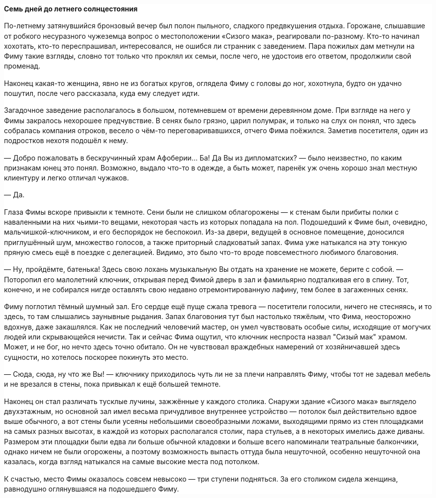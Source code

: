 **Семь дней до летнего солнцестояния**

По-летнему затянувшийся бронзовый вечер был полон пыльного, сладкого предвкушения отдыха. Горожане, слышавшие от робкого несуразного чужеземца вопрос о местоположении «Сизого мака», реагировали по-разному. Кто-то начинал хохотать, кто-то переспрашивал, интересовался, не ошибся ли странник с заведением. Пара пожилых дам метнули на Фиму такие взгляды, словно тот только что проклял их семьи, после чего, не удостоив его ответом, продолжили свой променад.

Наконец какая-то женщина, явно не из богатых кругов, оглядела Фиму с головы до ног, хохотнула, будто он удачно пошутил, после чего рассказала, куда ему следует идти.

Загадочное заведение располагалось в большом, потемневшем от времени деревянном доме. При взгляде на него у Фимы закралось нехорошее предчувствие. В сенях было грязно, царил полумрак, и только на слух он понял, что здесь собралась компания отроков, весело о чём-то переговаривавшихся, отчего Фима поёжился. Заметив посетителя, один из подростков нехотя подошёл к нему.

— Добро пожаловать в бескручинный храм Афоберии… Ба! Да Вы из дипломатских? — было неизвестно, по каким признакам юнец это понял. Возможно, выдало что-то в одежде, а быть может, паренёк уж очень хорошо знал местную клиентуру и легко отличал чужаков.

— Да.

Глаза Фимы вскоре привыкли к темноте. Сени были не слишком облагорожены — к стенам были прибиты полки с наваленными на них чьими-то вещами, некоторая часть из которых попадала на пол. Подошедший к Фиме был, очевидно, мальчишкой-ключником, и его беспорядок не беспокоил. Из-за двери, ведущей в основное помещение, доносился приглушённый шум, множество голосов, а также приторный сладковатый запах. Фима уже натыкался на эту тонкую пряную смесь ещё в поездке с делегацией. Видимо, это было что-то вроде повсеместного любимого благовония.

— Ну, пройдёмте, батенька! Здесь свою лохань музыкальную Вы отдать на хранение не можете, берите с собой. — Поторопил его малолетний ключник, открывая перед Фимой дверь в зал и фамильярно подталкивая его в спину. Тот, конечно, и не собирался нигде оставлять свою недавно отремонтированную лафину, тем более в загаженных сенях.

Фиму поглотил тёмный шумный зал. Его сердце ещё пуще сжала тревога — посетители голосили, ничего не стесняясь, и то здесь, то там слышались заунывные рыдания. Запах благовония тут был настолько тяжёлым, что Фима, неосторожно вдохнув, даже закашлялся. Как не последний человечий мастер, он умел чувствовать особые силы, исходящие от могучих людей или скрывающейся нечисти. Так и сейчас Фима ощутил, что ключник неспроста назвал "Сизый мак" храмом. Может, и не бог, но нечто здесь точно обитало. Он не чувствовал враждебных намерений от хозяйничавшей здесь сущности, но хотелось поскорее покинуть это место.

— Сюда, сюда, ну что же Вы! — ключнику приходилось чуть ли не за плечи направлять Фиму, чтобы тот не задевал мебель и не врезался в стены, пока привыкал к ещё большей темноте.

Наконец он стал различать тусклые лучины, зажжённые у каждого столика. Снаружи здание «Сизого мака» выглядело двухэтажным, но основной зал имел весьма причудливое внутреннее устройство — потолок был действительно вдвое выше обычного, а вот стены были усеяны небольшими своеобразными ложами, выходящими прямо из стен площадками на самых разных высотах, в каждой из которых располагался столик, пара стульев, а в некоторых имелись даже диваны. Размером эти площадки были едва ли больше обычной кладовки и больше всего напоминали театральные балкончики, однако ничем не были огорожены, а поэтому возможность выпасть оттуда была нешуточной, особенно нешуточной она казалась, когда взгляд натыкался на самые высокие места под потолком.

К счастью, место Фимы оказалось совсем невысоко — три ступени подняться. За его столиком сидела женщина, равнодушно оглянувшаяся на подошедшего Фиму.
